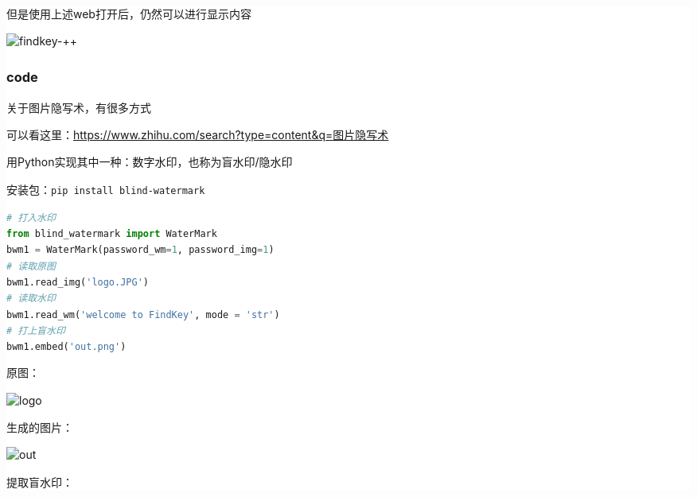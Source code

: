 但是使用上述web打开后，仍然可以进行显示内容

![findkey-++](https://gitee.com/luskyqi/markdown-png/raw/master/uPic/findkey-++.png)





### code

关于图片隐写术，有很多方式

可以看这里：https://www.zhihu.com/search?type=content&q=图片隐写术

用Python实现其中一种：数字水印，也称为盲水印/隐水印

安装包：`pip install blind-watermark`

```python
# 打入水印
from blind_watermark import WaterMark
bwm1 = WaterMark(password_wm=1, password_img=1)
# 读取原图
bwm1.read_img('logo.JPG')
# 读取水印
bwm1.read_wm('welcome to FindKey', mode = 'str')
# 打上盲水印
bwm1.embed('out.png')
```

原图：

![logo](https://gitee.com/luskyqi/markdown-png/raw/master/uPic/logo.JPG)

生成的图片：

![out](/Users/sujiaqi/Pictures/Typora/out.png)

提取盲水印：

